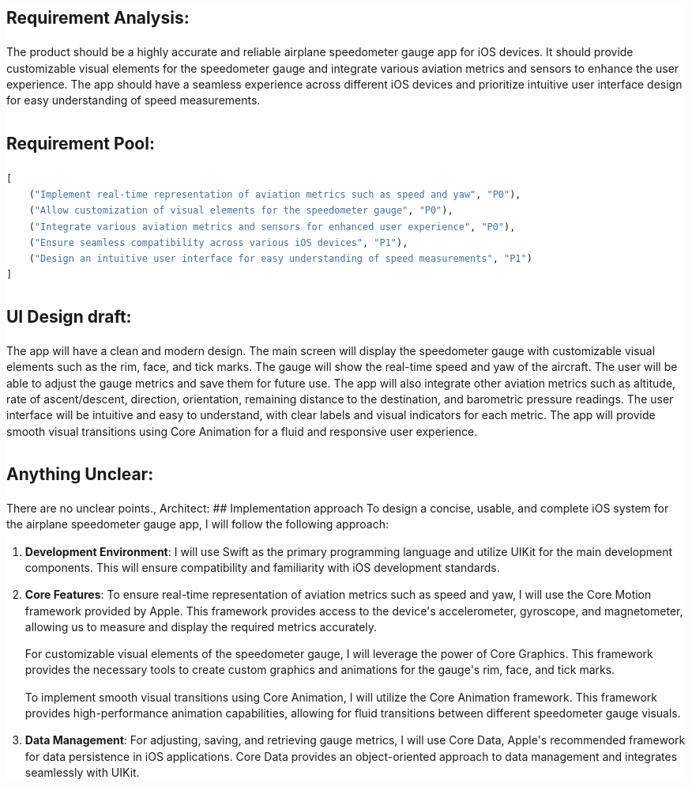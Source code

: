 ## Requirement Analysis:
The product should be a highly accurate and reliable airplane speedometer gauge app for iOS devices. It should provide customizable visual elements for the speedometer gauge and integrate various aviation metrics and sensors to enhance the user experience. The app should have a seamless experience across different iOS devices and prioritize intuitive user interface design for easy understanding of speed measurements.

## Requirement Pool:
```python
[
    ("Implement real-time representation of aviation metrics such as speed and yaw", "P0"),
    ("Allow customization of visual elements for the speedometer gauge", "P0"),
    ("Integrate various aviation metrics and sensors for enhanced user experience", "P0"),
    ("Ensure seamless compatibility across various iOS devices", "P1"),
    ("Design an intuitive user interface for easy understanding of speed measurements", "P1")
]
```

## UI Design draft:
The app will have a clean and modern design. The main screen will display the speedometer gauge with customizable visual elements such as the rim, face, and tick marks. The gauge will show the real-time speed and yaw of the aircraft. The user will be able to adjust the gauge metrics and save them for future use. The app will also integrate other aviation metrics such as altitude, rate of ascent/descent, direction, orientation, remaining distance to the destination, and barometric pressure readings. The user interface will be intuitive and easy to understand, with clear labels and visual indicators for each metric. The app will provide smooth visual transitions using Core Animation for a fluid and responsive user experience.

## Anything Unclear:
There are no unclear points., Architect: ## Implementation approach
To design a concise, usable, and complete iOS system for the airplane speedometer gauge app, I will follow the following approach:

1. **Development Environment**: I will use Swift as the primary programming language and utilize UIKit for the main development components. This will ensure compatibility and familiarity with iOS development standards.

2. **Core Features**: To ensure real-time representation of aviation metrics such as speed and yaw, I will use the Core Motion framework provided by Apple. This framework provides access to the device's accelerometer, gyroscope, and magnetometer, allowing us to measure and display the required metrics accurately.

   For customizable visual elements of the speedometer gauge, I will leverage the power of Core Graphics. This framework provides the necessary tools to create custom graphics and animations for the gauge's rim, face, and tick marks.

   To implement smooth visual transitions using Core Animation, I will utilize the Core Animation framework. This framework provides high-performance animation capabilities, allowing for fluid transitions between different speedometer gauge visuals.

3. **Data Management**: For adjusting, saving, and retrieving gauge metrics, I will use Core Data, Apple's recommended framework for data persistence in iOS applications. Core Data provides an object-oriented approach to data management and integrates seamlessly with UIKit.
